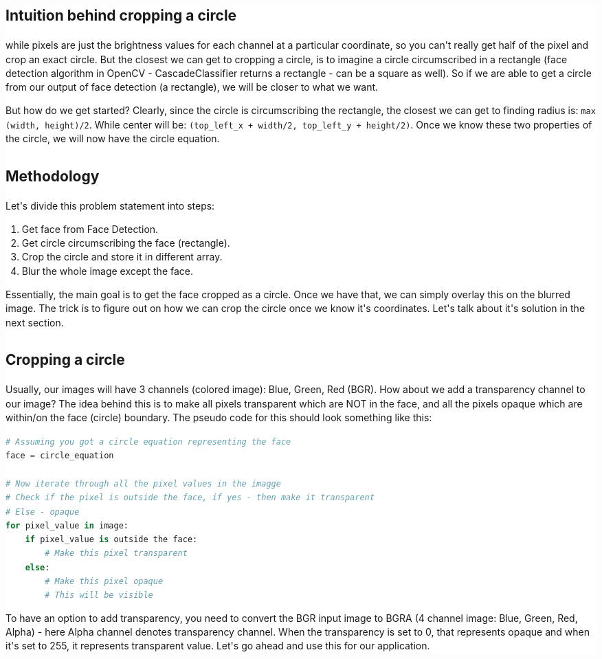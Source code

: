 ## Intuition behind cropping a circle

while pixels are just the brightness values for each channel at a particular coordinate, so you can't really get half of the pixel and crop an exact circle. But the closest we can get to cropping a circle, is to imagine a circle circumscribed in a rectangle (face detection algorithm in OpenCV - CascadeClassifier returns a rectangle - can be a square as well). So if we are able to get a circle from our output of face detection (a rectangle), we will be closer to what we want.

But how do we get started? Clearly, since the circle is circumscribing the rectangle, the closest we can get to finding radius is: `max(width, height)/2`. While center will be: `(top_left_x + width/2, top_left_y + height/2)`. Once we know these two properties of the circle, we will now have the circle equation.

## Methodology

Let's divide this problem statement into steps:

1. Get face from Face Detection.
2. Get circle circumscribing the face (rectangle).
3. Crop the circle and store it in different array.
4. Blur the whole image except the face.

Essentially, the main goal is to get the face cropped as a circle. Once we have that, we can simply overlay this on the blurred image. The trick is to figure out on how we can crop the circle once we know it's coordinates. Let's talk about it's solution in the next section.

## Cropping a circle

Usually, our images will have 3 channels (colored image): Blue, Green, Red (BGR). How about we add a transparency channel to our image? The idea behind this is to make all pixels transparent which are NOT in the face, and all the pixels opaque which are within/on the face (circle) boundary. The pseudo code for this should look something like this:

```python
# Assuming you got a circle equation representing the face
face = circle_equation

# Now iterate through all the pixel values in the imagge
# Check if the pixel is outside the face, if yes - then make it transparent
# Else - opaque
for pixel_value in image:
    if pixel_value is outside the face:
        # Make this pixel transparent
    else:
        # Make this pixel opaque
        # This will be visible
```

To have an option to add transparency, you need to convert the BGR input image to BGRA (4 channel image: Blue, Green, Red, Alpha) - here Alpha channel denotes transparency channel. When the transparency is set to 0, that represents opaque and when it's set to 255, it represents transparent value. Let's go ahead and use this for our application.
